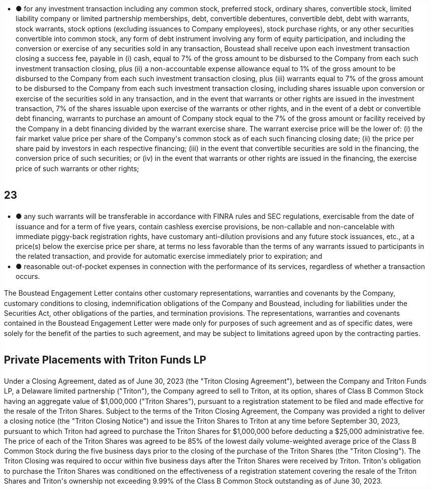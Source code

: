 * ● for any investment transaction including any common stock, preferred stock, ordinary shares, convertible stock, limited liability company or limited partnership memberships, debt, convertible debentures, convertible debt, debt with warrants, stock warrants, stock options (excluding issuances to Company employees), stock purchase rights, or any other securities convertible into common stock, any form of debt instrument involving any form of equity participation, and including the conversion or exercise of any securities sold in any transaction, Boustead shall receive upon each investment transaction closing a success fee, payable in (i) cash, equal to 7% of the gross amount to be disbursed to the Company from each such investment transaction closing, plus (ii) a non-accountable expense allowance equal to 1% of the gross amount to be disbursed to the Company from each such investment transaction closing, plus (iii) warrants equal to 7% of the gross amount to be disbursed to the Company from each such investment transaction closing, including shares issuable upon conversion or exercise of the securities sold in any transaction, and in the event that warrants or other rights are issued in the investment transaction, 7% of the shares issuable upon exercise of the warrants or other rights, and in the event of a debt or convertible debt financing, warrants to purchase an amount of Company stock equal to the 7% of the gross amount or facility received by the Company in a debt financing divided by the warrant exercise share. The warrant exercise price will be the lower of: (i) the fair market value price per share of the Company's common stock as of each such financing closing date; (ii) the price per share paid by investors in each respective financing; (iii) in the event that convertible securities are sold in the financing, the conversion price of such securities; or (iv) in the event that warrants or other rights are issued in the financing, the exercise price of such warrants or other rights;

23
--

* ● any such warrants will be transferable in accordance with FINRA rules and SEC regulations, exercisable from the date of issuance and for a term of five years, contain cashless exercise provisions, be non-callable and non-cancelable with immediate piggy-back registration rights, have customary anti-dilution provisions and any future stock issuances, etc., at a price(s) below the exercise price per share, at terms no less favorable than the terms of any warrants issued to participants in the related transaction, and provide for automatic exercise immediately prior to expiration; and
* ● reasonable out-of-pocket expenses in connection with the performance of its services, regardless of whether a transaction occurs.

The Boustead Engagement Letter contains other customary representations, warranties and covenants by the Company, customary conditions to closing, indemnification obligations of the Company and Boustead, including for liabilities under the Securities Act, other obligations of the parties, and termination provisions. The representations, warranties and covenants contained in the Boustead Engagement Letter were made only for purposes of such agreement and as of specific dates, were solely for the benefit of the parties to such agreement, and may be subject to limitations agreed upon by the contracting parties.

Private Placements with Triton Funds LP
---------------------------------------

Under a Closing Agreement, dated as of June 30, 2023 (the "Triton Closing Agreement"), between the Company and Triton Funds LP, a Delaware limited partnership ("Triton"), the Company agreed to sell to Triton, at its option, shares of Class B Common Stock having an aggregate value of $1,000,000 ("Triton Shares"), pursuant to a registration statement to be filed and made effective for the resale of the Triton Shares. Subject to the terms of the Triton Closing Agreement, the Company was provided a right to deliver a closing notice (the "Triton Closing Notice") and issue the Triton Shares to Triton at any time before September 30, 2023, pursuant to which Triton had agreed to purchase the Triton Shares for $1,000,000 before deducting a $25,000 administrative fee. The price of each of the Triton Shares was agreed to be 85% of the lowest daily volume-weighted average price of the Class B Common Stock during the five business days prior to the closing of the purchase of the Triton Shares (the "Triton Closing"). The Triton Closing was required to occur within five business days after the Triton Shares were received by Triton. Triton's obligation to purchase the Triton Shares was conditioned on the effectiveness of a registration statement covering the resale of the Triton Shares and Triton's ownership not exceeding 9.99% of the Class B Common Stock outstanding as of June 30, 2023.

